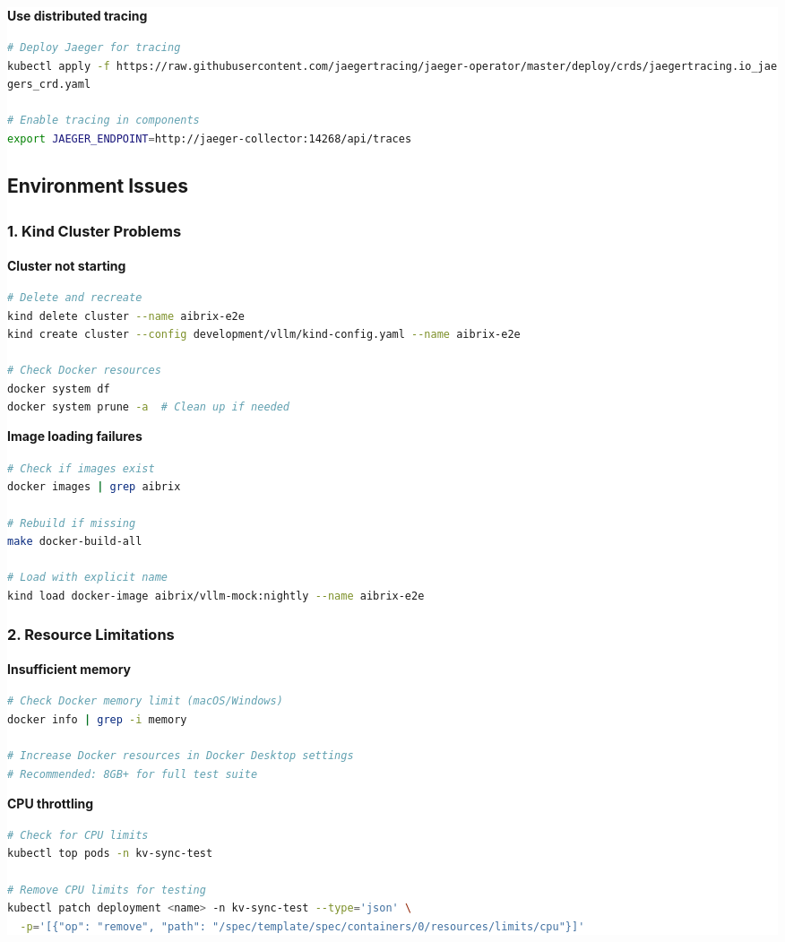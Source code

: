 **Use distributed tracing**
```bash
# Deploy Jaeger for tracing
kubectl apply -f https://raw.githubusercontent.com/jaegertracing/jaeger-operator/master/deploy/crds/jaegertracing.io_jaegers_crd.yaml

# Enable tracing in components
export JAEGER_ENDPOINT=http://jaeger-collector:14268/api/traces
```

## Environment Issues

### 1. Kind Cluster Problems

**Cluster not starting**
```bash
# Delete and recreate
kind delete cluster --name aibrix-e2e
kind create cluster --config development/vllm/kind-config.yaml --name aibrix-e2e

# Check Docker resources
docker system df
docker system prune -a  # Clean up if needed
```

**Image loading failures**
```bash
# Check if images exist
docker images | grep aibrix

# Rebuild if missing
make docker-build-all

# Load with explicit name
kind load docker-image aibrix/vllm-mock:nightly --name aibrix-e2e
```

### 2. Resource Limitations

**Insufficient memory**
```bash
# Check Docker memory limit (macOS/Windows)
docker info | grep -i memory

# Increase Docker resources in Docker Desktop settings
# Recommended: 8GB+ for full test suite
```

**CPU throttling**
```bash
# Check for CPU limits
kubectl top pods -n kv-sync-test

# Remove CPU limits for testing
kubectl patch deployment <name> -n kv-sync-test --type='json' \
  -p='[{"op": "remove", "path": "/spec/template/spec/containers/0/resources/limits/cpu"}]'
```
